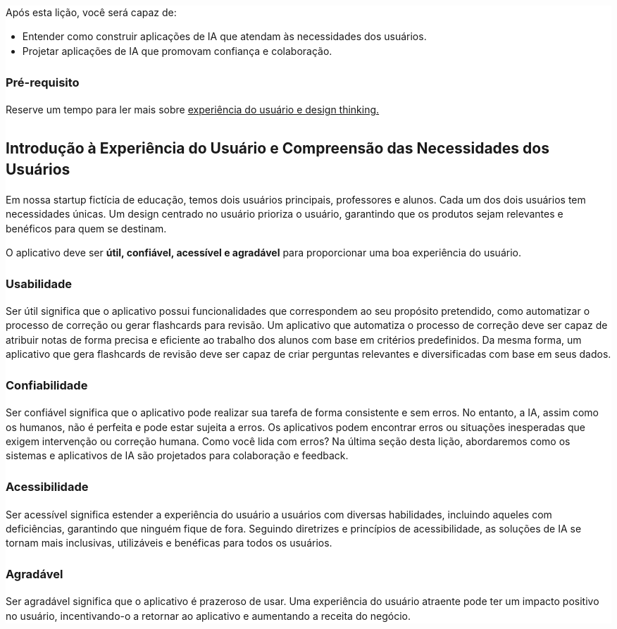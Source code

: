 Após esta lição, você será capaz de:

- Entender como construir aplicações de IA que atendam às necessidades dos usuários.
- Projetar aplicações de IA que promovam confiança e colaboração.

### Pré-requisito

Reserve um tempo para ler mais sobre [experiência do usuário e design thinking.](https://learn.microsoft.com/training/modules/ux-design?WT.mc_id=academic-105485-koreyst)

## Introdução à Experiência do Usuário e Compreensão das Necessidades dos Usuários

Em nossa startup fictícia de educação, temos dois usuários principais, professores e alunos. Cada um dos dois usuários tem necessidades únicas. Um design centrado no usuário prioriza o usuário, garantindo que os produtos sejam relevantes e benéficos para quem se destinam.

O aplicativo deve ser **útil, confiável, acessível e agradável** para proporcionar uma boa experiência do usuário.

### Usabilidade

Ser útil significa que o aplicativo possui funcionalidades que correspondem ao seu propósito pretendido, como automatizar o processo de correção ou gerar flashcards para revisão. Um aplicativo que automatiza o processo de correção deve ser capaz de atribuir notas de forma precisa e eficiente ao trabalho dos alunos com base em critérios predefinidos. Da mesma forma, um aplicativo que gera flashcards de revisão deve ser capaz de criar perguntas relevantes e diversificadas com base em seus dados.

### Confiabilidade

Ser confiável significa que o aplicativo pode realizar sua tarefa de forma consistente e sem erros. No entanto, a IA, assim como os humanos, não é perfeita e pode estar sujeita a erros. Os aplicativos podem encontrar erros ou situações inesperadas que exigem intervenção ou correção humana. Como você lida com erros? Na última seção desta lição, abordaremos como os sistemas e aplicativos de IA são projetados para colaboração e feedback.

### Acessibilidade

Ser acessível significa estender a experiência do usuário a usuários com diversas habilidades, incluindo aqueles com deficiências, garantindo que ninguém fique de fora. Seguindo diretrizes e princípios de acessibilidade, as soluções de IA se tornam mais inclusivas, utilizáveis e benéficas para todos os usuários.

### Agradável

Ser agradável significa que o aplicativo é prazeroso de usar. Uma experiência do usuário atraente pode ter um impacto positivo no usuário, incentivando-o a retornar ao aplicativo e aumentando a receita do negócio.
